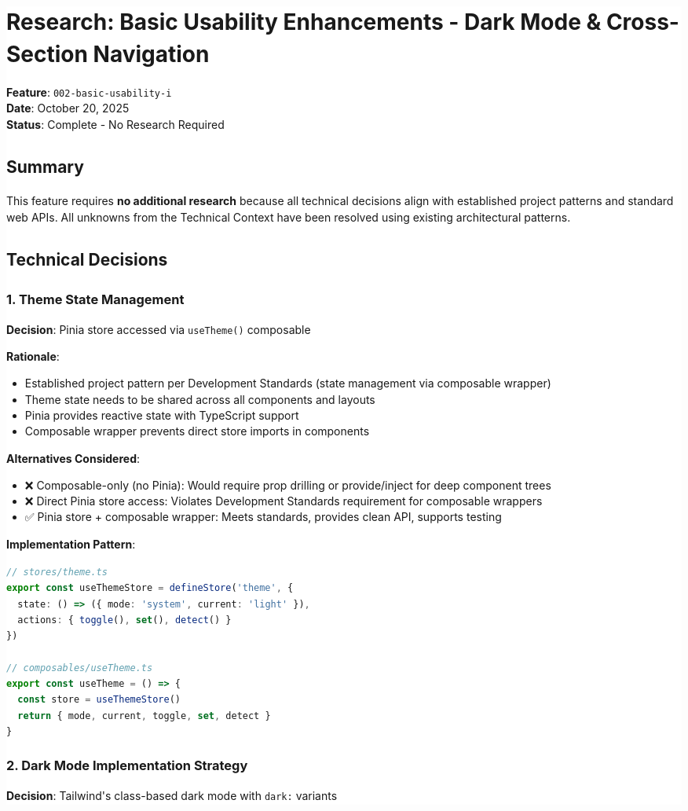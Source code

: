 # Research: Basic Usability Enhancements - Dark Mode & Cross-Section Navigation

**Feature**: `002-basic-usability-i`  
**Date**: October 20, 2025  
**Status**: Complete - No Research Required

## Summary

This feature requires **no additional research** because all technical decisions align with established project patterns and standard web APIs. All unknowns from the Technical Context have been resolved using existing architectural patterns.

## Technical Decisions

### 1. Theme State Management

**Decision**: Pinia store accessed via `useTheme()` composable

**Rationale**:

- Established project pattern per Development Standards (state management via composable wrapper)
- Theme state needs to be shared across all components and layouts
- Pinia provides reactive state with TypeScript support
- Composable wrapper prevents direct store imports in components

**Alternatives Considered**:

- ❌ Composable-only (no Pinia): Would require prop drilling or provide/inject for deep component trees
- ❌ Direct Pinia store access: Violates Development Standards requirement for composable wrappers
- ✅ Pinia store + composable wrapper: Meets standards, provides clean API, supports testing

**Implementation Pattern**:

```typescript
// stores/theme.ts
export const useThemeStore = defineStore('theme', {
  state: () => ({ mode: 'system', current: 'light' }),
  actions: { toggle(), set(), detect() }
})

// composables/useTheme.ts
export const useTheme = () => {
  const store = useThemeStore()
  return { mode, current, toggle, set, detect }
}
```

### 2. Dark Mode Implementation Strategy

**Decision**: Tailwind's class-based dark mode with `dark:` variants
